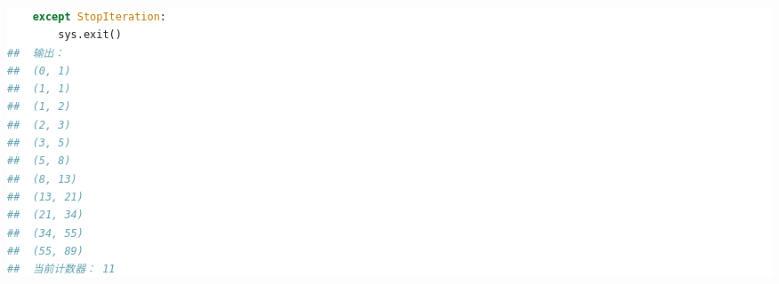 ```python
    except StopIteration:
        sys.exit()
##  输出：
##  (0, 1)
##  (1, 1)
##  (1, 2)
##  (2, 3)
##  (3, 5)
##  (5, 8)
##  (8, 13)
##  (13, 21)
##  (21, 34)
##  (34, 55)
##  (55, 89)
##  当前计数器： 11
```

